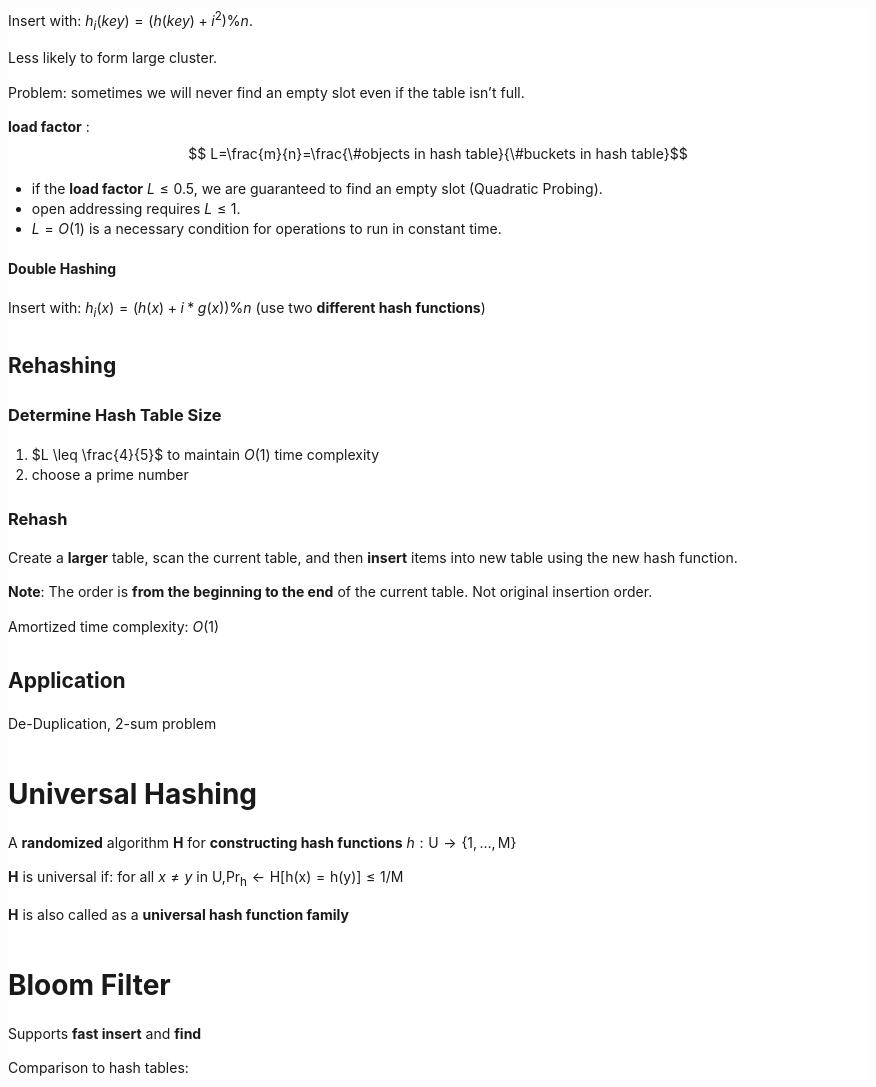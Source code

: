 Insert with: $h_{i}(key)=\left(h(key)+i^{2}\right) \% n$.

Less likely to form large cluster.

Problem: sometimes we will never find an empty slot even if the table isn’t full.

**load factor** :
$$ L=\frac{m}{n}=\frac{\#objects in hash table}{\#buckets in hash table}$$

- if the **load factor** $L≤0.5$, we are guaranteed to find an empty slot (Quadratic Probing).
- open addressing requires $L≤1$.
- $L=O(1)$ is a necessary condition for operations to run in constant time.

#### Double Hashing

Insert with: $h_{i}(x)=(h(x)+i * g(x)) \% n$ (use two **different hash functions**)

## Rehashing

### Determine Hash Table Size

1. $L \leq \frac{4}{5}$ to maintain $O(1)$ time complexity
2. choose a prime number

### Rehash

Create a **larger** table, scan the current table, and then **insert** items into new table using the new hash function.

**Note**: The order is **from the beginning to the end** of the current table. Not original insertion order.

Amortized time complexity: $O(1)$

## Application

De-Duplication, 2-sum problem

# Universal Hashing

A **randomized** algorithm **H** for **constructing hash functions** $h: \mathrm{U} \rightarrow\{1, \ldots, \mathrm{M}\}$

**H** is universal if: for all $x ≠ y$ in $\mathrm{U}$,$\operatorname{Pr}_{\mathrm{h}} \leftarrow \mathrm{H}[\mathrm{h}(\mathrm{x})=\mathrm{h}(\mathrm{y})] \leq 1 / \mathrm{M}$

**H** is also called as a **universal hash function family**

# Bloom Filter

Supports **fast insert** and **find**

Comparison to hash tables:
